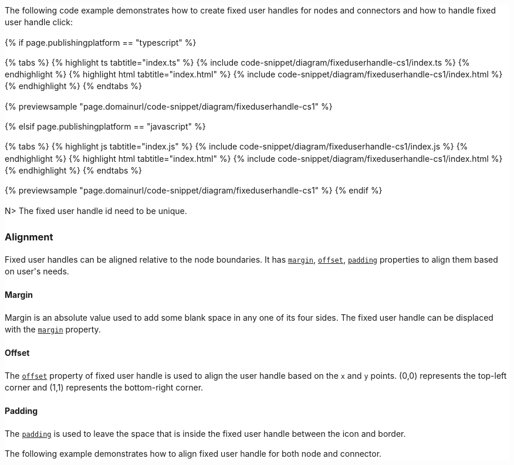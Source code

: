 The following code example demonstrates how to create fixed user handles for nodes and connectors and how to handle fixed user handle click:

{% if page.publishingplatform == "typescript" %}

 {% tabs %}
{% highlight ts tabtitle="index.ts" %}
{% include code-snippet/diagram/fixeduserhandle-cs1/index.ts %}
{% endhighlight %}
{% highlight html tabtitle="index.html" %}
{% include code-snippet/diagram/fixeduserhandle-cs1/index.html %}
{% endhighlight %}
{% endtabs %}
        
{% previewsample "page.domainurl/code-snippet/diagram/fixeduserhandle-cs1" %}

{% elsif page.publishingplatform == "javascript" %}

{% tabs %}
{% highlight js tabtitle="index.js" %}
{% include code-snippet/diagram/fixeduserhandle-cs1/index.js %}
{% endhighlight %}
{% highlight html tabtitle="index.html" %}
{% include code-snippet/diagram/fixeduserhandle-cs1/index.html %}
{% endhighlight %}
{% endtabs %}

{% previewsample "page.domainurl/code-snippet/diagram/fixeduserhandle-cs1" %}
{% endif %}

 N> The fixed user handle id need to be unique.

### Alignment

Fixed user handles can be aligned relative to the node boundaries. It has [`margin`](../api/diagram/marginModel/), [`offset`](../api/diagram/nodeFixedUserHandleModel/#offset), [`padding`](../api/diagram/marginModel/) properties to align them based on user's needs.


#### Margin

Margin is an absolute value used to add some blank space in any one of its four sides. The fixed user handle can be displaced with the [`margin`](../api/diagram/marginModel/) property.

#### Offset

The  [`offset`](../api/diagram/nodeFixedUserHandleModel/#offset) property of fixed user handle is used to align the user handle based on the `x` and `y` points. (0,0) represents the top-left corner and (1,1) represents the bottom-right corner.

#### Padding

The [`padding`](../api/diagram/marginModel/) is used to leave the space that is inside the fixed user handle between the icon and border.

The following example demonstrates how to align fixed user handle for both node and connector.
